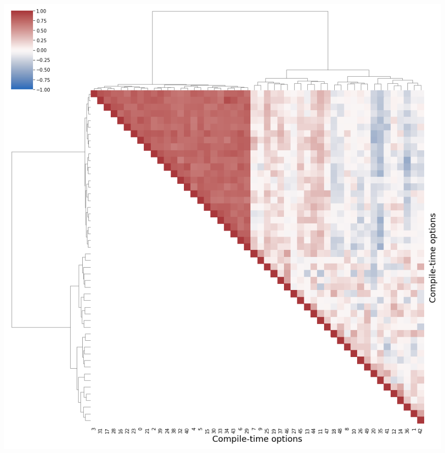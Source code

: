 


    
![png](Interplay%20-%20main%20notebook_files/Interplay%20-%20main%20notebook_48_1.png)
    



    